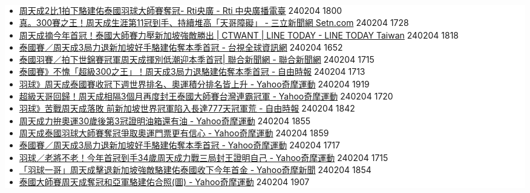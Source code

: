 - [周天成2比1拍下駱建佑泰國羽球大師賽奪冠- Rti央廣 - Rti 中央廣播電臺](https://news.google.com/rss/articles/CBMiK2h0dHBzOi8vd3d3LnJ0aS5vcmcudHcvbmV3cy92aWV3L2lkLzIxOTQ5ODnSAQA?oc=5 "周天成2比1拍下駱建佑泰國羽球大師賽奪冠- Rti央廣 - Rti 中央廣播電臺") 240204 1800
- [真。300賽之王！周天成生涯第11冠到手、持續堆高「天哥障礙」 - 三立新聞網 Setn.com](https://news.google.com/rss/articles/CBMiLWh0dHBzOi8vd3d3LnNldG4uY29tL05ld3MuYXNweD9OZXdzSUQ9MTQyMzAzOdIBMmh0dHBzOi8vd3d3LnNldG4uY29tL20vYW1wbmV3cy5hc3B4P05ld3NJRD0xNDIzMDM5?oc=5 "真。300賽之王！周天成生涯第11冠到手、持續堆高「天哥障礙」 - 三立新聞網 Setn.com") 240204 1728
- [周天成摘今年首冠！泰國大師賽力壓新加坡強敵勝出 | CTWANT | LINE TODAY - LINE TODAY Taiwan](https://news.google.com/rss/articles/CBMiK2h0dHBzOi8vdG9kYXkubGluZS5tZS90dy92Mi9hcnRpY2xlL1JCN3dtRzPSAS9odHRwczovL3RvZGF5LmxpbmUubWUvdHcvdjIvYW1wL2FydGljbGUvUkI3d21HMw?oc=5 "周天成摘今年首冠！泰國大師賽力壓新加坡強敵勝出 | CTWANT | LINE TODAY - LINE TODAY Taiwan") 240204 1818
- [泰國賽／周天成3局力退新加坡好手駱建佑奪本季首冠 - 台視全球資訊網](https://news.google.com/rss/articles/CBMiLGh0dHBzOi8vbmV3cy50dHYuY29tLnR3L25ld3MvMTEzMDIwNDAwMDI0MDBX0gEA?oc=5 "泰國賽／周天成3局力退新加坡好手駱建佑奪本季首冠 - 台視全球資訊網") 240204 1652
- [泰國羽賽／拍下世錦賽冠軍周天成揮別低潮迎本季首冠| 聯合新聞網 - 聯合新聞網](https://news.google.com/rss/articles/CBMiJ2h0dHBzOi8vdWRuLmNvbS9uZXdzL3N0b3J5LzcwMDUvNzc1NDQ2MtIBAA?oc=5 "泰國羽賽／拍下世錦賽冠軍周天成揮別低潮迎本季首冠| 聯合新聞網 - 聯合新聞網") 240204 1715
- [泰國賽》不愧「超級300之王」！周天成3局力退駱建佑奪本季首冠 - 自由時報](https://news.google.com/rss/articles/CBMiM2h0dHBzOi8vc3BvcnRzLmx0bi5jb20udHcvbmV3cy9icmVha2luZ25ld3MvNDU3MjE3M9IBN2h0dHBzOi8vc3BvcnRzLmx0bi5jb20udHcvYW1wL25ld3MvYnJlYWtpbmduZXdzLzQ1NzIxNzM?oc=5 "泰國賽》不愧「超級300之王」！周天成3局力退駱建佑奪本季首冠 - 自由時報") 240204 1713
- [羽球》周天成泰國賽收冠下週世界排名、奧運積分排名皆上升 - Yahoo奇摩運動](https://news.google.com/rss/articles/CBMilAJodHRwczovL3R3LnNwb3J0cy55YWhvby5jb20vbmV3cy8lRTclQkUlQkQlRTclOTAlODMtJUU1JTkxJUE4JUU1JUE0JUE5JUU2JTg4JTkwJUU2JUIzJUIwJUU1JTlDJThCJUU4JUIzJUJEJUU2JTk0JUI2JUU1JTg2JUEwLSVFNCVCOCU4QiVFOSU4MCVCMSVFNCVCOCU5NiVFNyU5NSU4QyVFNiU4RSU5MiVFNSU5MCU4RC0lRTUlQTUlQTclRTklODElOEIlRTclQTklOEQlRTUlODglODYlRTYlOEUlOTIlRTUlOTAlOEQlRTclOUElODYlRTQlQjglOEElRTUlOEQlODctMTExOTA3MzkxLmh0bWzSAQA?oc=5 "羽球》周天成泰國賽收冠下週世界排名、奧運積分排名皆上升 - Yahoo奇摩運動") 240204 1919
- [超級天哥回歸！周天成相隔3個月再度封王泰國大師賽台灣連霸冠軍 - Yahoo奇摩運動](https://news.google.com/rss/articles/CBMirwJodHRwczovL3R3LnNwb3J0cy55YWhvby5jb20vbmV3cy8lRTglQjYlODUlRTclQjQlOUElRTUlQTQlQTklRTUlOTMlQTUlRTUlOUIlOUUlRTYlQUQlQjgtJUU1JTkxJUE4JUU1JUE0JUE5JUU2JTg4JTkwJUU3JTlCJUI4JUU5JTlBJTk0MyVFNSU4MCU4QiVFNiU5QyU4OCVFNSU4NiU4RCVFNSVCQSVBNiVFNSVCMCU4MSVFNyU4RSU4Qi0lRTYlQjMlQjAlRTUlOUMlOEIlRTUlQTQlQTclRTUlQjglQUIlRTglQjMlQkQlRTUlOEYlQjAlRTclODElQTMlRTklODAlQTMlRTklOUMlQjglRTUlODYlQTAlRTglQkIlOEQtMDkyMDE5ODk0Lmh0bWzSAQA?oc=5 "超級天哥回歸！周天成相隔3個月再度封王泰國大師賽台灣連霸冠軍 - Yahoo奇摩運動") 240204 1720
- [羽球》苦戰周天成落敗 前新加坡世界冠軍陷入長達777天冠軍荒 - 自由時報](https://news.google.com/rss/articles/CBMiM2h0dHBzOi8vc3BvcnRzLmx0bi5jb20udHcvbmV3cy9icmVha2luZ25ld3MvNDU3MjIzMNIBN2h0dHBzOi8vc3BvcnRzLmx0bi5jb20udHcvYW1wL25ld3MvYnJlYWtpbmduZXdzLzQ1NzIyMzA?oc=5 "羽球》苦戰周天成落敗 前新加坡世界冠軍陷入長達777天冠軍荒 - 自由時報") 240204 1842
- [周天成力拚奧運30歲後第3冠證明油箱還有油 - Yahoo奇摩運動](https://news.google.com/rss/articles/CBMi1gFodHRwczovL3R3LnNwb3J0cy55YWhvby5jb20vbmV3cy8lRTUlOTElQTglRTUlQTQlQTklRTYlODglOTAlRTUlOEElOUIlRTYlOEIlOUElRTUlQTUlQTclRTklODElOEItMzAlRTYlQUQlQjIlRTUlQkUlOEMlRTclQUMlQUMzJUU1JTg2JUEwJUU4JUFEJTg5JUU2JTk4JThFJUU2JUIyJUI5JUU3JUFFJUIxJUU5JTgyJTg0JUU2JTlDJTg5JUU2JUIyJUI5LTEwNTU1NjcyOS5odG1s0gEA?oc=5 "周天成力拚奧運30歲後第3冠證明油箱還有油 - Yahoo奇摩運動") 240204 1855
- [周天成泰國羽球大師賽奪冠爭取奧運門票更有信心 - Yahoo奇摩運動](https://news.google.com/rss/articles/CBMi9wFodHRwczovL3R3LnNwb3J0cy55YWhvby5jb20vbmV3cy8lRTUlOTElQTglRTUlQTQlQTklRTYlODglOTAlRTYlQjMlQjAlRTUlOUMlOEIlRTclQkUlQkQlRTclOTAlODMlRTUlQTQlQTclRTUlQjglQUIlRTglQjMlQkQlRTUlQTUlQUElRTUlODYlQTAtJUU3JTg4JUFEJUU1JThGJTk2JUU1JUE1JUE3JUU5JTgxJThCJUU5JTk2JTgwJUU3JUE1JUE4JUU2JTlCJUI0JUU2JTlDJTg5JUU0JUJGJUExJUU1JUJGJTgzLTEwNTkwMTUzOC5odG1s0gEA?oc=5 "周天成泰國羽球大師賽奪冠爭取奧運門票更有信心 - Yahoo奇摩運動") 240204 1859
- [泰國賽／周天成3局力退新加坡好手駱建佑奪本季首冠 - Yahoo奇摩運動](https://news.google.com/rss/articles/CBMi-QFodHRwczovL3R3LnNwb3J0cy55YWhvby5jb20vbmV3cy8lRTYlQjMlQjAlRTUlOUMlOEIlRTglQjMlQkQtJUU1JTkxJUE4JUU1JUE0JUE5JUU2JTg4JTkwMyVFNSVCMSU4MCVFNSU4QSU5QiVFOSU4MCU4MCVFNiU5NiVCMCVFNSU4QSVBMCVFNSU5RCVBMSVFNSVBNSVCRCVFNiU4OSU4QiVFOSVBNyVCMSVFNSVCQiVCQSVFNCVCRCU5MS0lRTUlQTUlQUElRTYlOUMlQUMlRTUlQUQlQTMlRTklQTYlOTYlRTUlODYlQTAtMDkxNzU2MDk3Lmh0bWzSAQA?oc=5 "泰國賽／周天成3局力退新加坡好手駱建佑奪本季首冠 - Yahoo奇摩運動") 240204 1717
- [羽球／老將不老！今年首冠到手34歲周天成力戰三局封王證明自己 - Yahoo奇摩運動](https://news.google.com/rss/articles/CBMinwJodHRwczovL3R3LnNwb3J0cy55YWhvby5jb20vbmV3cy8lRTclQkUlQkQlRTclOTAlODMtJUU4JTgwJTgxJUU1JUIwJTg3JUU0JUI4JThEJUU4JTgwJTgxLSVFNCVCQiU4QSVFNSVCOSVCNCVFOSVBNiU5NiVFNSU4NiVBMCVFNSU4OCVCMCVFNiU4OSU4Qi0zNCVFNiVBRCVCMiVFNSU5MSVBOCVFNSVBNCVBOSVFNiU4OCU5MCVFNSU4QSU5QiVFNiU4OCVCMCVFNCVCOCU4OSVFNSVCMSU4MCVFNSVCMCU4MSVFNyU4RSU4QiVFOCVBRCU4OSVFNiU5OCU4RSVFOCU4NyVBQSVFNSVCNyVCMS0wOTE1MjQzODMuaHRtbNIBAA?oc=5 "羽球／老將不老！今年首冠到手34歲周天成力戰三局封王證明自己 - Yahoo奇摩運動") 240204 1715
- [「羽球一哥」周天成擊退新加坡強敵駱建佑泰國收下今年首金 - Yahoo奇摩新聞](https://news.google.com/rss/articles/CBMihAJodHRwczovL3R3Lm5ld3MueWFob28uY29tLyVFNyVCRSVCRCVFNyU5MCU4My0lRTUlOTMlQTUtJUU1JTkxJUE4JUU1JUE0JUE5JUU2JTg4JTkwJUU2JTkzJThBJUU5JTgwJTgwJUU2JTk2JUIwJUU1JThBJUEwJUU1JTlEJUExJUU1JUJDJUI3JUU2JTk1JUI1JUU5JUE3JUIxJUU1JUJCJUJBJUU0JUJEJTkxLSVFNiVCMyVCMCVFNSU5QyU4QiVFNiU5NCVCNiVFNCVCOCU4QiVFNCVCQiU4QSVFNSVCOSVCNCVFOSVBNiU5NiVFOSU4NyU5MS0xMDU0NTU3MTEuaHRtbNIBAA?oc=5 "「羽球一哥」周天成擊退新加坡強敵駱建佑泰國收下今年首金 - Yahoo奇摩新聞") 240204 1854
- [泰國大師賽周天成奪冠和亞軍駱建佑合照(圖) - Yahoo奇摩運動](https://news.google.com/rss/articles/CBMi3AFodHRwczovL3R3LnNwb3J0cy55YWhvby5jb20vbmV3cy8lRTYlQjMlQjAlRTUlOUMlOEIlRTUlQTQlQTclRTUlQjglQUIlRTglQjMlQkQlRTUlOTElQTglRTUlQTQlQTklRTYlODglOTAlRTUlQTUlQUElRTUlODYlQTAlRTUlOTIlOEMlRTQlQkElOUUlRTglQkIlOEQlRTklQTclQjElRTUlQkIlQkElRTQlQkQlOTElRTUlOTAlODglRTclODUlQTctJUU1JTlDJTk2LTExMDc0Njc3OC5odG1s0gEA?oc=5 "泰國大師賽周天成奪冠和亞軍駱建佑合照(圖) - Yahoo奇摩運動") 240204 1907